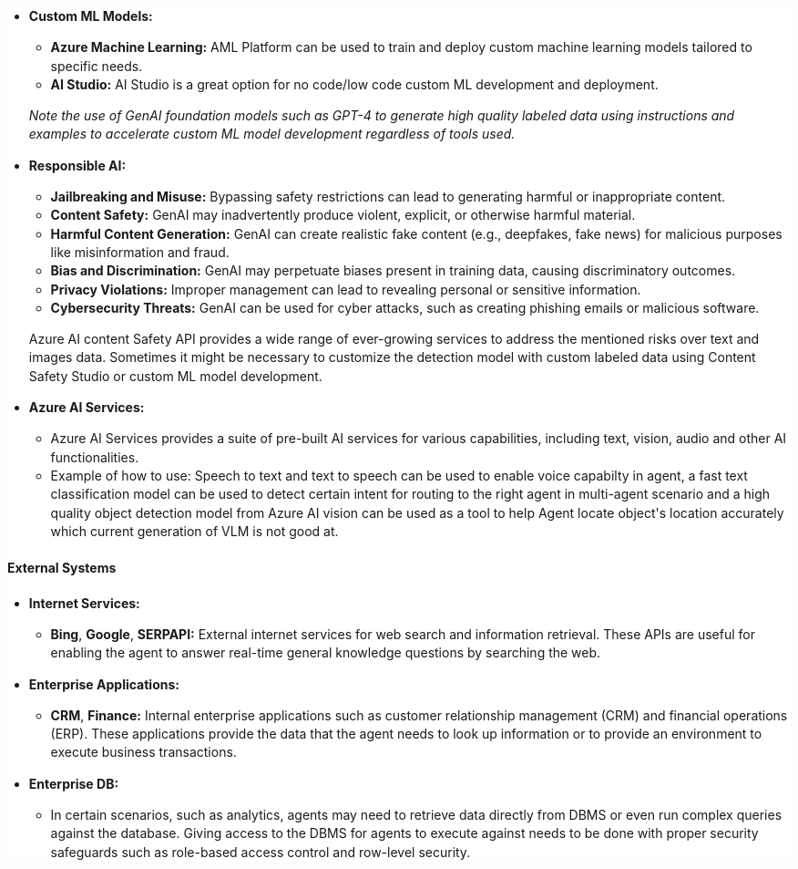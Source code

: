 - **Custom ML Models:**  
  - **Azure Machine Learning:** AML Platform can be used to train and deploy custom machine learning models tailored to specific needs.  
  - **AI Studio:** AI Studio is a great option for no code/low code custom ML development and deployment.  
  
  *Note the use of GenAI foundation models such as GPT-4 to generate high quality labeled data using instructions and examples to accelerate custom ML model development regardless of tools used.*  
  
- **Responsible AI:**  
  - **Jailbreaking and Misuse:** Bypassing safety restrictions can lead to generating harmful or inappropriate content.  
  - **Content Safety:** GenAI may inadvertently produce violent, explicit, or otherwise harmful material.  
  - **Harmful Content Generation:** GenAI can create realistic fake content (e.g., deepfakes, fake news) for malicious purposes like misinformation and fraud.  
  - **Bias and Discrimination:** GenAI may perpetuate biases present in training data, causing discriminatory outcomes.  
  - **Privacy Violations:** Improper management can lead to revealing personal or sensitive information.  
  - **Cybersecurity Threats:** GenAI can be used for cyber attacks, such as creating phishing emails or malicious software.  
  
  Azure AI content Safety API provides a wide range of ever-growing services to address the mentioned risks over text and images data. Sometimes it might be necessary to customize the detection model with custom labeled data using Content Safety Studio or custom ML model development.  

  
- **Azure AI Services:**   
  - Azure AI Services provides a suite of pre-built AI services for various capabilities, including text, vision, audio and other AI functionalities. 
  - Example of how to use: Speech to text and text to speech can be used to enable voice capabilty in agent, a fast text classification model can be used to detect certain intent for routing to the right agent in multi-agent scenario and a high quality object detection model from Azure AI vision can be used as a tool to help Agent locate object's location accurately which current generation of VLM is not good at.
   
#### External Systems  
  
- **Internet Services:**  
  - **Bing**, **Google**, **SERPAPI:** External internet services for web search and information retrieval. These APIs are useful for enabling the agent to answer real-time general knowledge questions by searching the web.  
    
- **Enterprise Applications:**  
  - **CRM**, **Finance:** Internal enterprise applications such as customer relationship management (CRM) and financial operations (ERP). These applications provide the data that the agent needs to look up information or to provide an environment to execute business transactions.  
    
- **Enterprise DB:**  
  - In certain scenarios, such as analytics, agents may need to retrieve data directly from DBMS or even run complex queries against the database. Giving access to the DBMS for agents to execute against needs to be done with proper security safeguards such as role-based access control and row-level security.  
  